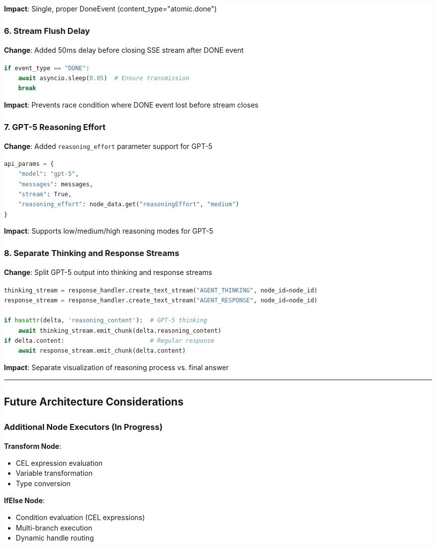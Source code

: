 **Impact**: Single, proper DoneEvent (content_type="atomic.done")

### 6. Stream Flush Delay
**Change**: Added 50ms delay before closing SSE stream after DONE event

```python
if event_type == "DONE":
    await asyncio.sleep(0.05)  # Ensure transmission
    break
```

**Impact**: Prevents race condition where DONE event lost before stream closes

### 7. GPT-5 Reasoning Effort
**Change**: Added `reasoning_effort` parameter support for GPT-5

```python
api_params = {
    "model": "gpt-5",
    "messages": messages,
    "stream": True,
    "reasoning_effort": node_data.get("reasoningEffort", "medium")
}
```

**Impact**: Supports low/medium/high reasoning modes for GPT-5

### 8. Separate Thinking and Response Streams
**Change**: Split GPT-5 output into thinking and response streams

```python
thinking_stream = response_handler.create_text_stream("AGENT_THINKING", node_id=node_id)
response_stream = response_handler.create_text_stream("AGENT_RESPONSE", node_id=node_id)

if hasattr(delta, 'reasoning_content'):  # GPT-5 thinking
    await thinking_stream.emit_chunk(delta.reasoning_content)
if delta.content:                        # Regular response
    await response_stream.emit_chunk(delta.content)
```

**Impact**: Separate visualization of reasoning process vs. final answer

---

## Future Architecture Considerations

### Additional Node Executors (In Progress)

**Transform Node**:
- CEL expression evaluation
- Variable transformation
- Type conversion

**IfElse Node**:
- Condition evaluation (CEL expressions)
- Multi-branch execution
- Dynamic handle routing
